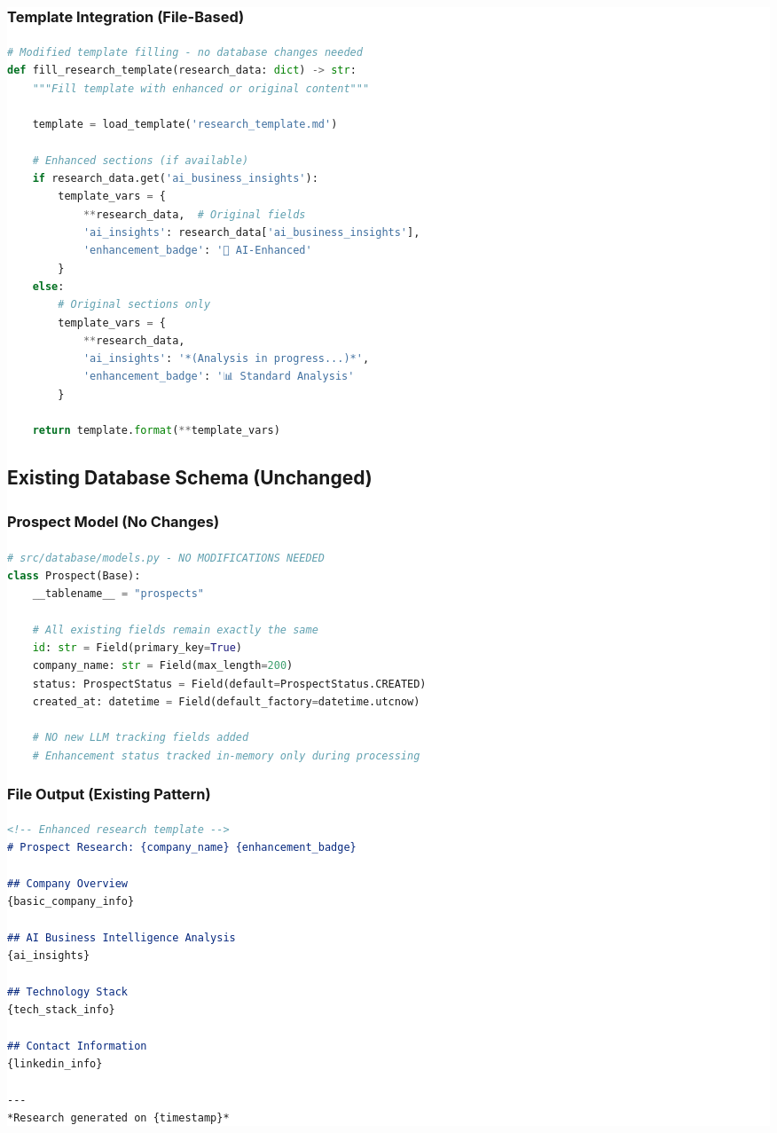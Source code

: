 ### Template Integration (File-Based)
```python
# Modified template filling - no database changes needed
def fill_research_template(research_data: dict) -> str:
    """Fill template with enhanced or original content"""
    
    template = load_template('research_template.md')
    
    # Enhanced sections (if available)
    if research_data.get('ai_business_insights'):
        template_vars = {
            **research_data,  # Original fields
            'ai_insights': research_data['ai_business_insights'],
            'enhancement_badge': '🤖 AI-Enhanced'
        }
    else:
        # Original sections only
        template_vars = {
            **research_data,
            'ai_insights': '*(Analysis in progress...)*',
            'enhancement_badge': '📊 Standard Analysis'
        }
    
    return template.format(**template_vars)
```

## Existing Database Schema (Unchanged)

### Prospect Model (No Changes)
```python
# src/database/models.py - NO MODIFICATIONS NEEDED
class Prospect(Base):
    __tablename__ = "prospects"
    
    # All existing fields remain exactly the same
    id: str = Field(primary_key=True)
    company_name: str = Field(max_length=200)
    status: ProspectStatus = Field(default=ProspectStatus.CREATED)
    created_at: datetime = Field(default_factory=datetime.utcnow)
    
    # NO new LLM tracking fields added
    # Enhancement status tracked in-memory only during processing
```

### File Output (Existing Pattern)
```markdown
<!-- Enhanced research template -->
# Prospect Research: {company_name} {enhancement_badge}

## Company Overview
{basic_company_info}

## AI Business Intelligence Analysis
{ai_insights}

## Technology Stack
{tech_stack_info}

## Contact Information  
{linkedin_info}

---
*Research generated on {timestamp}*
```